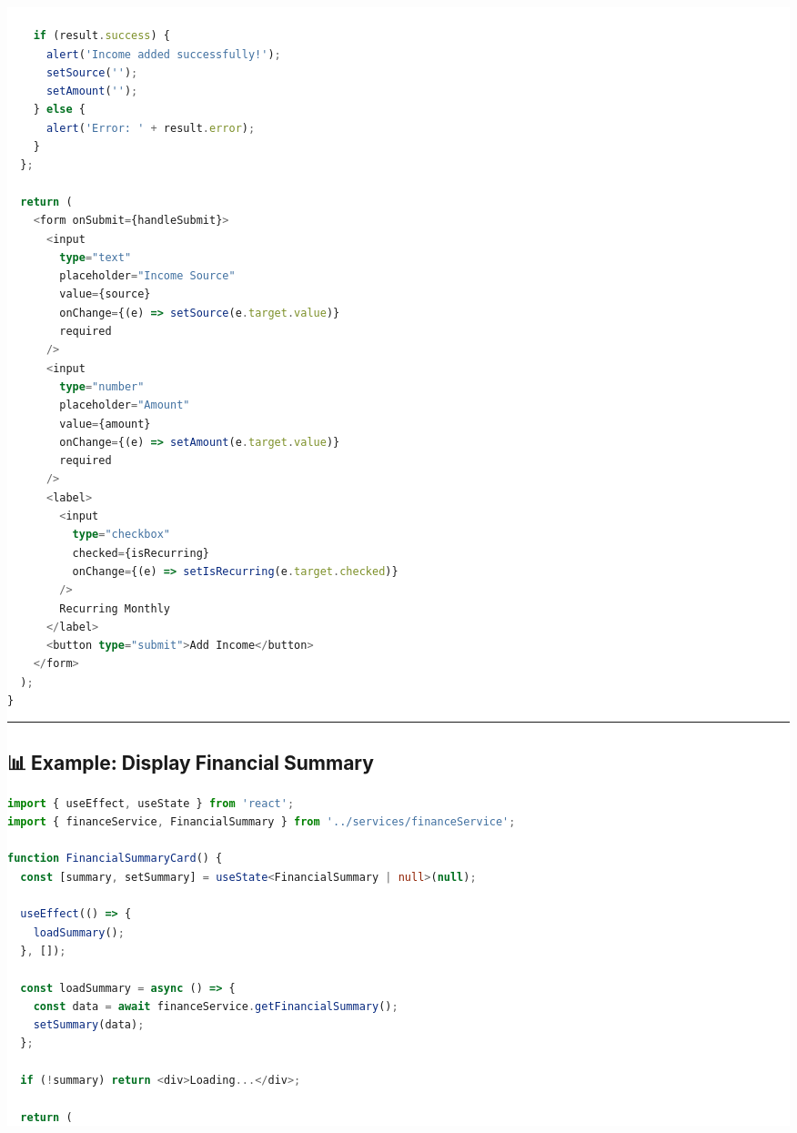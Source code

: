 ```typescript

    if (result.success) {
      alert('Income added successfully!');
      setSource('');
      setAmount('');
    } else {
      alert('Error: ' + result.error);
    }
  };

  return (
    <form onSubmit={handleSubmit}>
      <input
        type="text"
        placeholder="Income Source"
        value={source}
        onChange={(e) => setSource(e.target.value)}
        required
      />
      <input
        type="number"
        placeholder="Amount"
        value={amount}
        onChange={(e) => setAmount(e.target.value)}
        required
      />
      <label>
        <input
          type="checkbox"
          checked={isRecurring}
          onChange={(e) => setIsRecurring(e.target.checked)}
        />
        Recurring Monthly
      </label>
      <button type="submit">Add Income</button>
    </form>
  );
}
```

---

## 📊 Example: Display Financial Summary

```typescript
import { useEffect, useState } from 'react';
import { financeService, FinancialSummary } from '../services/financeService';

function FinancialSummaryCard() {
  const [summary, setSummary] = useState<FinancialSummary | null>(null);

  useEffect(() => {
    loadSummary();
  }, []);

  const loadSummary = async () => {
    const data = await financeService.getFinancialSummary();
    setSummary(data);
  };

  if (!summary) return <div>Loading...</div>;

  return (
```
